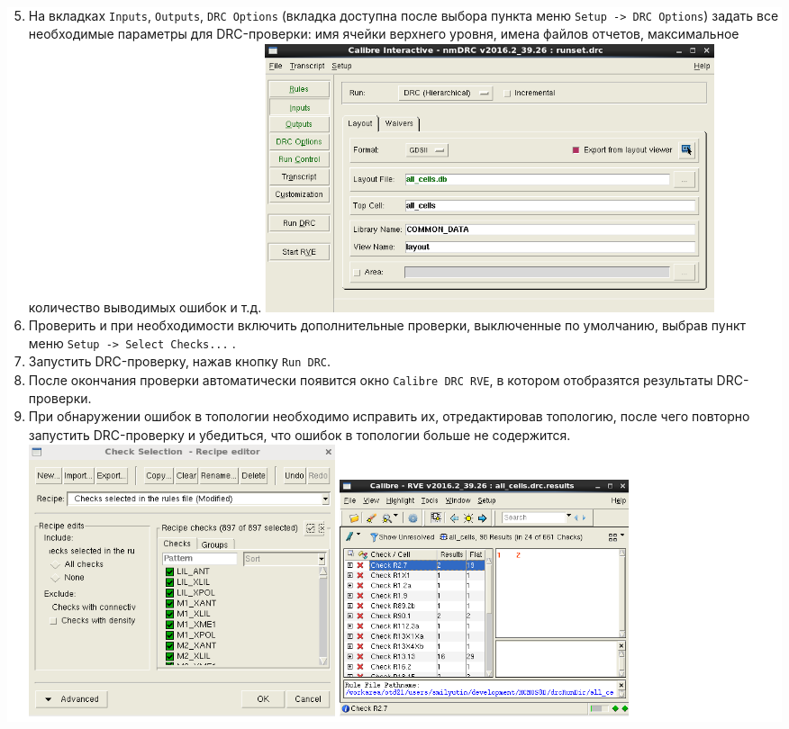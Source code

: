 5. На вкладках `Inputs`, `Outputs`, `DRC Options` (вкладка доступна после выбора пункта меню `Setup -> DRC Options`) задать все необходимые параметры для DRC-проверки: имя ячейки верхнего уровня, имена файлов отчетов, максимальное количество выводимых ошибок и т.д.
  ![Изображение](/content/images/ug/9_4.png)
6. Проверить и при необходимости включить дополнительные проверки, выключенные по умолчанию, выбрав пункт меню `Setup -> Select Checks...` .
7. Запустить DRC-проверку, нажав кнопку `Run DRC`.
8. После окончания проверки автоматически появится окно `Calibre DRC RVE`, в котором отобразятся результаты DRC-проверки.
9. При обнаружении ошибок в топологии необходимо исправить их, отредактировав топологию, после чего повторно запустить DRC-проверку и убедиться, что ошибок в топологии больше не содержится.
  ![Изображение](/content/images/ug/9_5.png)
  ![Изображение](/content/images/ug/9_6.png)
